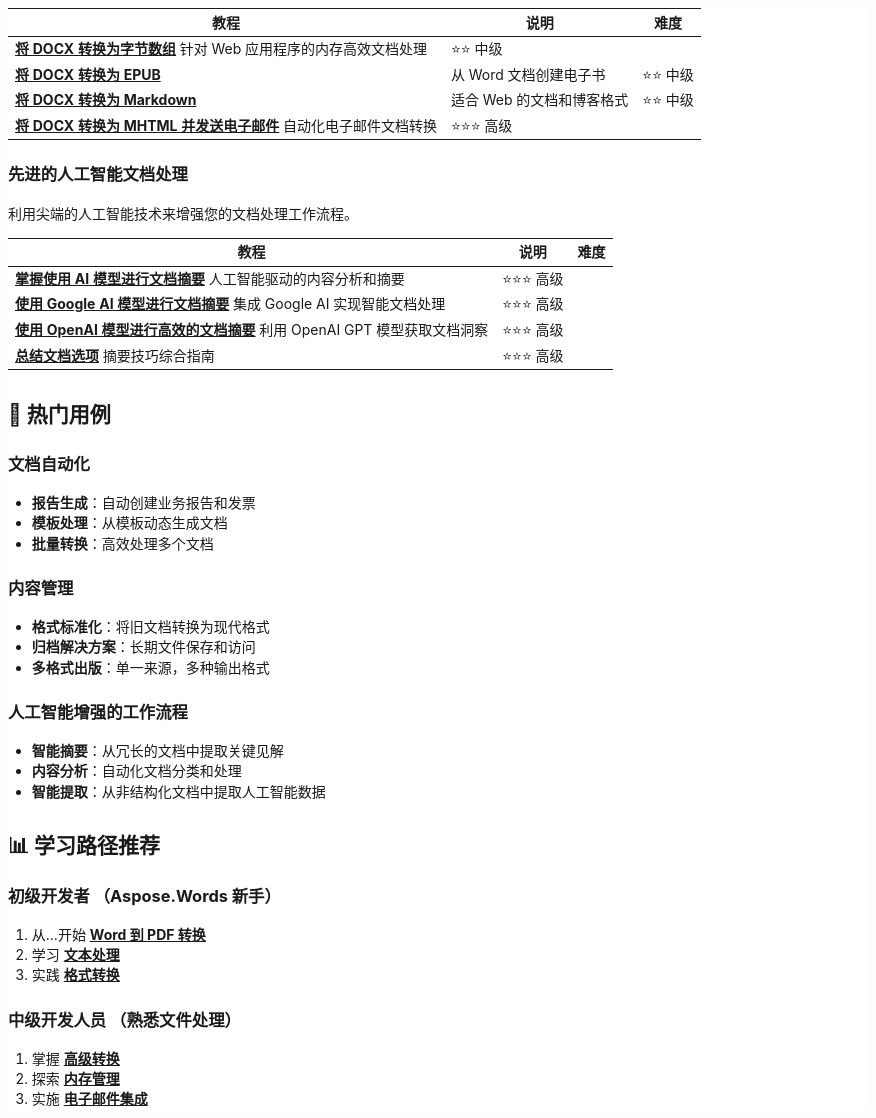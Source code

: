 | 教程 | 说明 | 难度 |
|----------|-------------|------------|
| **[将 DOCX 转换为字节数组](./essential-guide-document-conversions/convert-docx-to-byte-arrays/)** 针对 Web 应用程序的内存高效文档处理 | ⭐⭐ 中级 |
| **[将 DOCX 转换为 EPUB](./essential-guide-document-conversions/convert-docx-to-epub/)** | 从 Word 文档创建电子书 | ⭐⭐ 中级 |
| **[将 DOCX 转换为 Markdown](./essential-guide-document-conversions/convert-docx-to-markdown/)** | 适合 Web 的文档和博客格式 | ⭐⭐ 中级 |
| **[将 DOCX 转换为 MHTML 并发送电子邮件](./essential-guide-document-conversions/convert-docx-to-mhtml-send-email/)** 自动化电子邮件文档转换 | ⭐⭐⭐ 高级 |

### 先进的人工智能文档处理
利用尖端的人工智能技术来增强您的文档处理工作流程。

| 教程 | 说明 | 难度 |
|----------|-------------|------------|
| **[掌握使用 AI 模型进行文档摘要](./advanced-ai-document-processing/mastering-document-summarization-ai-model/)** 人工智能驱动的内容分析和摘要 | ⭐⭐⭐ 高级 |
| **[使用 Google AI 模型进行文档摘要](./advanced-ai-document-processing/mastering-document-summarization-google-ai-model/)** 集成 Google AI 实现智能文档处理 | ⭐⭐⭐ 高级 |
| **[使用 OpenAI 模型进行高效的文档摘要](./advanced-ai-document-processing/efficient-document-summarization-openai-model/)** 利用 OpenAI GPT 模型获取文档洞察 | ⭐⭐⭐ 高级 |
| **[总结文档选项](./advanced-ai-document-processing/summarize-documents-options/)** 摘要技巧综合指南 | ⭐⭐⭐ 高级 |

## 🎯 热门用例

### **文档自动化**
- **报告生成**：自动创建业务报告和发票
- **模板处理**：从模板动态生成文档
- **批量转换**：高效处理多个文档

### **内容管理**
- **格式标准化**：将旧文档转换为现代格式
- **归档解决方案**：长期文件保存和访问
- **多格式出版**：单一来源，多种输出格式

### **人工智能增强的工作流程**
- **智能摘要**：从冗长的文档中提取关键见解
- **内容分析**：自动化文档分类和处理
- **智能提取**：从非结构化文档中提取人工智能数据


## 📊 学习路径推荐

### **初级开发者** （Aspose.Words 新手）
1. 从...开始 **[Word 到 PDF 转换](./essential-guide-document-conversions/convert-word-to-pdf/)**
2. 学习 **[文本处理](./essential-guide-document-conversions/convert-docx-to-txt/)**
3. 实践 **[格式转换](./essential-guide-document-conversions/convert-doc-to-docx/)**

### **中级开发人员** （熟悉文件处理）
1. 掌握 **[高级转换](./essential-guide-document-conversions/convert-docx-to-epub/)**
2. 探索 **[内存管理](./essential-guide-document-conversions/convert-docx-to-byte-arrays/)**
3. 实施 **[电子邮件集成](./essential-guide-document-conversions/convert-docx-to-mhtml-send-email/)**
